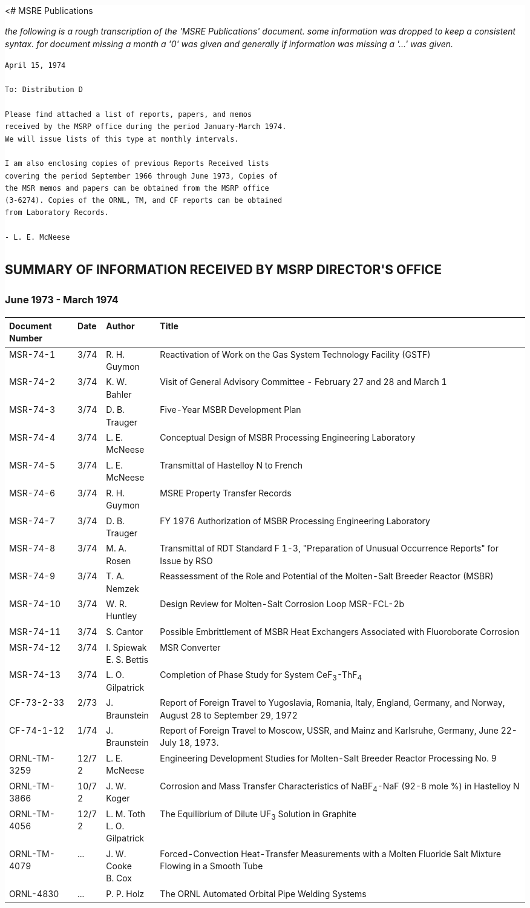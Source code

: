<# MSRE Publications

_the following is a rough transcription of the 'MSRE Publications' document. some information was dropped to keep a consistent syntax. for document missing a month a '0' was given and generally if information was missing a '...' was given._

```
April 15, 1974

To: Distribution D

Please find attached a list of reports, papers, and memos
received by the MSRP office during the period January-March 1974.
We will issue lists of this type at monthly intervals.

I am also enclosing copies of previous Reports Received lists
covering the period September 1966 through June 1973, Copies of
the MSR memos and papers can be obtained from the MSRP office
(3-6274). Copies of the ORNL, TM, and CF reports can be obtained
from Laboratory Records.

- L. E. McNeese
```

## SUMMARY OF INFORMATION RECEIVED BY MSRP DIRECTOR'S OFFICE
### June 1973 - March 1974

| Document Number | Date | Author | Title |
|:--|:--|:--|:--|
| MSR-74-1 | 3/74 | R. H. Guymon | Reactivation of Work on the Gas System Technology Facility (GSTF) |
| MSR-74-2 | 3/74 | K. W. Bahler | Visit of General Advisory Committee - February 27 and 28 and March 1 |
| MSR-74-3 | 3/74 | D. B. Trauger | Five-Year MSBR Development Plan |
| MSR-74-4 | 3/74 | L. E. McNeese | Conceptual Design of MSBR Processing Engineering Laboratory |
| MSR-74-5 | 3/74 | L. E. McNeese | Transmittal of Hastelloy N to French |
| MSR-74-6 | 3/74 | R. H. Guymon | MSRE Property Transfer Records |
| MSR-74-7 | 3/74 | D. B. Trauger | FY 1976 Authorization of MSBR Processing Engineering Laboratory |
| MSR-74-8 | 3/74 | M. A. Rosen | Transmittal of RDT Standard F 1-3, "Preparation of Unusual Occurrence Reports" for Issue by RSO |
| MSR-74-9 | 3/74 | T. A. Nemzek | Reassessment of the Role and Potential of the Molten-Salt Breeder Reactor (MSBR) |
| MSR-74-10 | 3/74 | W. R. Huntley | Design Review for Molten-Salt Corrosion Loop MSR-FCL-2b |
| MSR-74-11 | 3/74 | S. Cantor | Possible Embrittlement of MSBR Heat Exchangers Associated with Fluoroborate Corrosion |
| MSR-74-12 | 3/74 | I. Spiewak <br> E. S. Bettis | MSR Converter |
| MSR-74-13 | 3/74 | L. O. Gilpatrick | Completion of Phase Study for System CeF<sub>3</sub>-ThF<sub>4</sub> |
| CF-73-2-33 | 2/73 | J. Braunstein | Report of Foreign Travel to Yugoslavia, Romania, Italy, England, Germany, and Norway, August 28 to September 29, 1972 |
| CF-74-1-12 | 1/74 | J. Braunstein | Report of Foreign Travel to Moscow, USSR, and Mainz and Karlsruhe, Germany, June 22-July 18, 1973. |
| ORNL-TM-3259 | 12/72 | L. E. McNeese | Engineering Development Studies for Molten-Salt Breeder Reactor Processing No. 9 |
| ORNL-TM-3866 | 10/72 | J. W. Koger | Corrosion and Mass Transfer Characteristics of NaBF<sub>4</sub>-NaF (92-8 mole %) in Hastelloy N |
| ORNL-TM-4056 | 12/72 | L. M. Toth <br> L. O. Gilpatrick | The Equilibrium of Dilute UF<sub>3</sub> Solution in Graphite |
| ORNL-TM-4079 | ... | J. W. Cooke <br> B. Cox | Forced-Convection Heat-Transfer Measurements with a Molten Fluoride Salt Mixture Flowing in a Smooth Tube |
| ORNL-4830 | ... | P. P. Holz | The ORNL Automated Orbital Pipe Welding Systems |